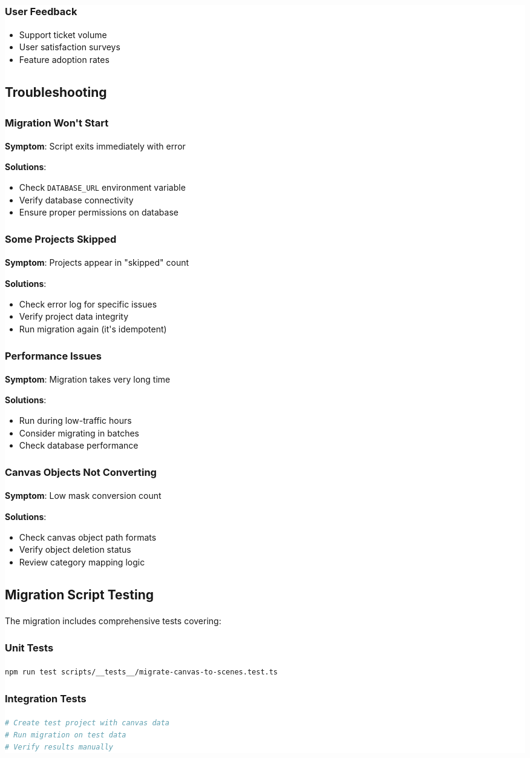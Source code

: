 ### User Feedback
- Support ticket volume
- User satisfaction surveys
- Feature adoption rates

## Troubleshooting

### Migration Won't Start

**Symptom**: Script exits immediately with error

**Solutions**:
- Check `DATABASE_URL` environment variable
- Verify database connectivity
- Ensure proper permissions on database

### Some Projects Skipped

**Symptom**: Projects appear in "skipped" count

**Solutions**:
- Check error log for specific issues
- Verify project data integrity
- Run migration again (it's idempotent)

### Performance Issues

**Symptom**: Migration takes very long time

**Solutions**:
- Run during low-traffic hours
- Consider migrating in batches
- Check database performance

### Canvas Objects Not Converting

**Symptom**: Low mask conversion count

**Solutions**:
- Check canvas object path formats
- Verify object deletion status
- Review category mapping logic

## Migration Script Testing

The migration includes comprehensive tests covering:

### Unit Tests
```bash
npm run test scripts/__tests__/migrate-canvas-to-scenes.test.ts
```

### Integration Tests
```bash
# Create test project with canvas data
# Run migration on test data
# Verify results manually
```
